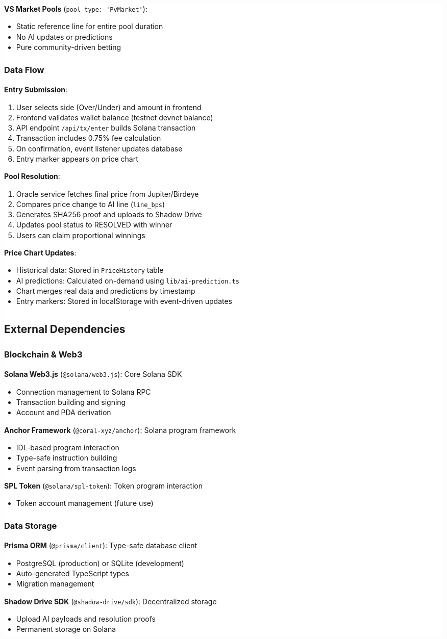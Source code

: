**VS Market Pools** (`pool_type: 'PvMarket'`):
- Static reference line for entire pool duration
- No AI updates or predictions
- Pure community-driven betting

### Data Flow

**Entry Submission**:
1. User selects side (Over/Under) and amount in frontend
2. Frontend validates wallet balance (testnet devnet balance)
3. API endpoint `/api/tx/enter` builds Solana transaction
4. Transaction includes 0.75% fee calculation
5. On confirmation, event listener updates database
6. Entry marker appears on price chart

**Pool Resolution**:
1. Oracle service fetches final price from Jupiter/Birdeye
2. Compares price change to AI line (`line_bps`)
3. Generates SHA256 proof and uploads to Shadow Drive
4. Updates pool status to RESOLVED with winner
5. Users can claim proportional winnings

**Price Chart Updates**:
- Historical data: Stored in `PriceHistory` table
- AI predictions: Calculated on-demand using `lib/ai-prediction.ts`
- Chart merges real data and predictions by timestamp
- Entry markers: Stored in localStorage with event-driven updates

## External Dependencies

### Blockchain & Web3

**Solana Web3.js** (`@solana/web3.js`): Core Solana SDK
- Connection management to Solana RPC
- Transaction building and signing
- Account and PDA derivation

**Anchor Framework** (`@coral-xyz/anchor`): Solana program framework
- IDL-based program interaction
- Type-safe instruction building
- Event parsing from transaction logs

**SPL Token** (`@solana/spl-token`): Token program interaction
- Token account management (future use)

### Data Storage

**Prisma ORM** (`@prisma/client`): Type-safe database client
- PostgreSQL (production) or SQLite (development)
- Auto-generated TypeScript types
- Migration management

**Shadow Drive SDK** (`@shadow-drive/sdk`): Decentralized storage
- Upload AI payloads and resolution proofs
- Permanent storage on Solana
